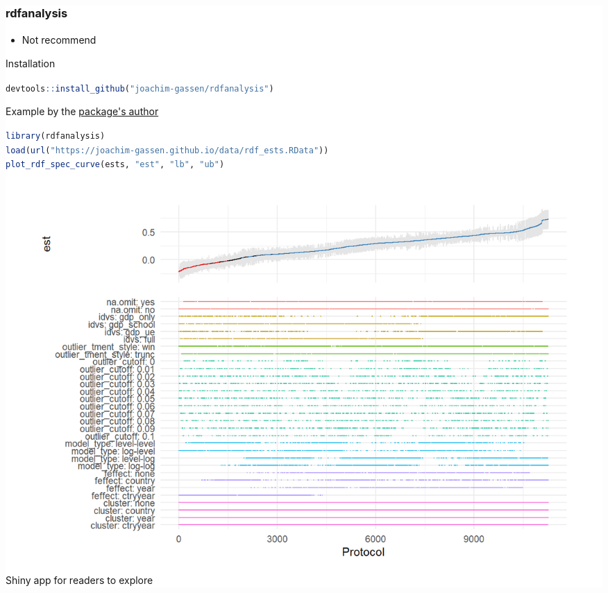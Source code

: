 ### rdfanalysis

-   Not recommend

Installation


```r
devtools::install_github("joachim-gassen/rdfanalysis")
```

Example by the [package's author](https://joachim-gassen.github.io/rdfanalysis/)


```r
library(rdfanalysis)
load(url("https://joachim-gassen.github.io/data/rdf_ests.RData"))
plot_rdf_spec_curve(ests, "est", "lb", "ub") 
```

<img src="36-sensitivity-robustness_files/figure-html/unnamed-chunk-10-1.png" width="90%" style="display: block; margin: auto;" />

Shiny app for readers to explore

